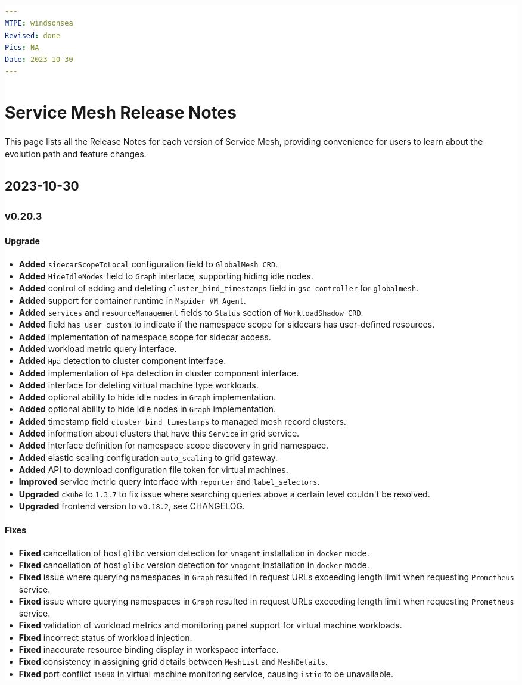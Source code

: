 ```yaml
---
MTPE: windsonsea
Revised: done
Pics: NA
Date: 2023-10-30
---
```


# Service Mesh Release Notes

This page lists all the Release Notes for each version of Service Mesh, providing convenience for users to learn about the evolution path and feature changes.

## 2023-10-30

### v0.20.3

#### Upgrade

- **Added** `sidecarScopeToLocal` configuration field to `GlobalMesh CRD`.
- **Added** `HideIdleNodes` field to `Graph` interface, supporting hiding idle nodes.
- **Added** control of adding and deleting `cluster_bind_timestamps` field in `gsc-controller` for `globalmesh`.
- **Added** support for container runtime in `Mspider VM Agent`.
- **Added** `services` and `resourceManagement` fields to `Status` section of `WorkloadShadow CRD`.
- **Added** field `has_user_custom` to indicate if the namespace scope for sidecars has user-defined resources.
- **Added** implementation of namespace scope for sidecar access.
- **Added** workload metric query interface.
- **Added** `Hpa` detection to cluster component interface.
- **Added** implementation of `Hpa` detection in cluster component interface.
- **Added** interface for deleting virtual machine type workloads.
- **Added** optional ability to hide idle nodes in `Graph` implementation.
- **Added** optional ability to hide idle nodes in `Graph` implementation.
- **Added** timestamp field `cluster_bind_timestamps` to managed mesh record clusters.
- **Added** information about clusters that have this `Service` in grid service.
- **Added** interface definition for namespace scope discovery in grid namespace.
- **Added** elastic scaling configuration `auto_scaling` to grid gateway.
- **Added** API to download configuration file token for virtual machines.
- **Improved** service metric query interface with `reporter` and `label_selectors`.
- **Upgraded** `ckube` to `1.3.7` to fix issue where searching queries above a certain level couldn't be resolved.
- **Upgraded** frontend version to `v0.18.2`, see CHANGELOG.

#### Fixes

- **Fixed** cancellation of host `glibc` version detection for `vmagent` installation in `docker` mode.
- **Fixed** cancellation of host `glibc` version detection for `vmagent` installation in `docker` mode.
- **Fixed** issue where querying namespaces in `Graph` resulted in request URLs exceeding length limit when requesting `Prometheus` service.
- **Fixed** issue where querying namespaces in `Graph` resulted in request URLs exceeding length limit when requesting `Prometheus` service.
- **Fixed** validation of workload metrics and monitoring panel support for virtual machine workloads.
- **Fixed** incorrect status of workload injection.
- **Fixed** inaccurate resource binding display in workspace interface.
- **Fixed** consistency in assigning grid details between `MeshList` and `MeshDetails`.
- **Fixed** port conflict `15090` in virtual machine monitoring service, causing `istio` to be unavailable.